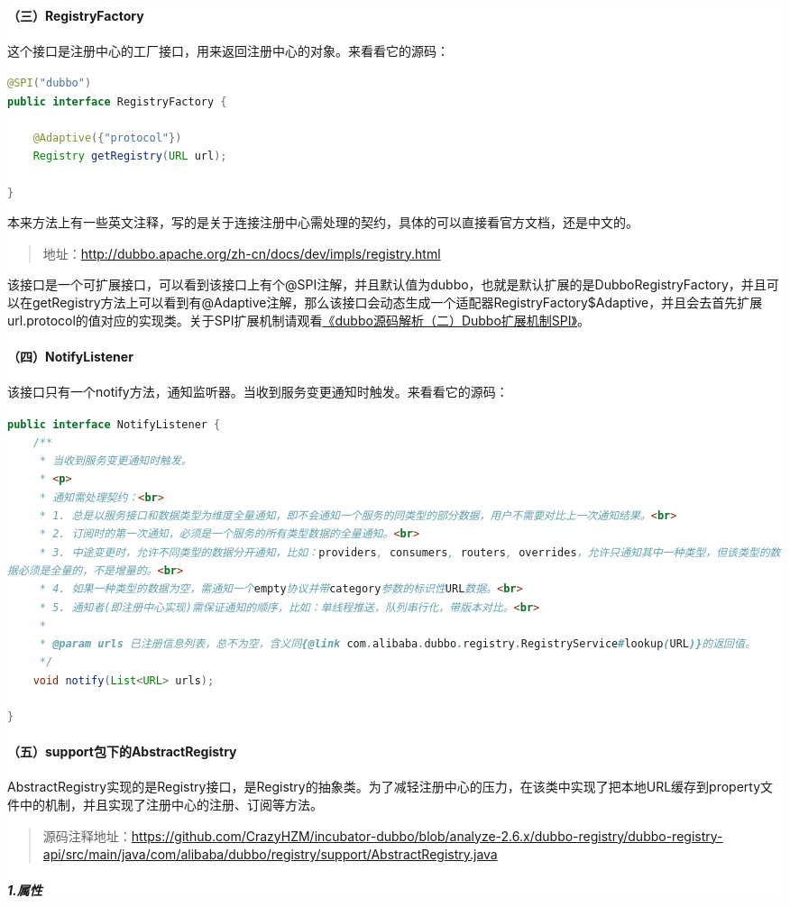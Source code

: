 #### （三）RegistryFactory

这个接口是注册中心的工厂接口，用来返回注册中心的对象。来看看它的源码：

~~~java
@SPI("dubbo")
public interface RegistryFactory {

    @Adaptive({"protocol"})
    Registry getRegistry(URL url);

}
~~~

本来方法上有一些英文注释，写的是关于连接注册中心需处理的契约，具体的可以直接看官方文档，还是中文的。

> 地址：http://dubbo.apache.org/zh-cn/docs/dev/impls/registry.html

该接口是一个可扩展接口，可以看到该接口上有个@SPI注解，并且默认值为dubbo，也就是默认扩展的是DubboRegistryFactory，并且可以在getRegistry方法上可以看到有@Adaptive注解，那么该接口会动态生成一个适配器RegistryFactory$Adaptive，并且会去首先扩展url.protocol的值对应的实现类。关于SPI扩展机制请观看[《dubbo源码解析（二）Dubbo扩展机制SPI》](https://segmentfault.com/a/1190000016842868)。

#### （四）NotifyListener

该接口只有一个notify方法，通知监听器。当收到服务变更通知时触发。来看看它的源码：

```java
public interface NotifyListener {
    /**
     * 当收到服务变更通知时触发。
     * <p>
     * 通知需处理契约：<br>
     * 1. 总是以服务接口和数据类型为维度全量通知，即不会通知一个服务的同类型的部分数据，用户不需要对比上一次通知结果。<br>
     * 2. 订阅时的第一次通知，必须是一个服务的所有类型数据的全量通知。<br>
     * 3. 中途变更时，允许不同类型的数据分开通知，比如：providers, consumers, routers, overrides，允许只通知其中一种类型，但该类型的数据必须是全量的，不是增量的。<br>
     * 4. 如果一种类型的数据为空，需通知一个empty协议并带category参数的标识性URL数据。<br>
     * 5. 通知者(即注册中心实现)需保证通知的顺序，比如：单线程推送，队列串行化，带版本对比。<br>
     *
     * @param urls 已注册信息列表，总不为空，含义同{@link com.alibaba.dubbo.registry.RegistryService#lookup(URL)}的返回值。
     */
    void notify(List<URL> urls);

}
```

#### （五）support包下的AbstractRegistry

AbstractRegistry实现的是Registry接口，是Registry的抽象类。为了减轻注册中心的压力，在该类中实现了把本地URL缓存到property文件中的机制，并且实现了注册中心的注册、订阅等方法。

> 源码注释地址：https://github.com/CrazyHZM/incubator-dubbo/blob/analyze-2.6.x/dubbo-registry/dubbo-registry-api/src/main/java/com/alibaba/dubbo/registry/support/AbstractRegistry.java

##### 1.属性
